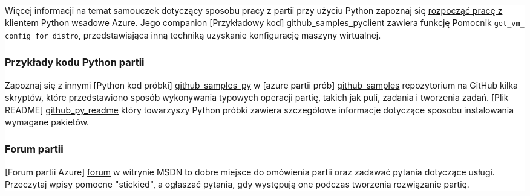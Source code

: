 Więcej informacji na temat samouczek dotyczący sposobu pracy z partii przy użyciu Python zapoznaj się [rozpocząć pracę z klientem Python wsadowe Azure](batch-python-tutorial.md). Jego companion [Przykładowy kod] [ github_samples_pyclient] zawiera funkcję Pomocnik `get_vm_config_for_distro`, przedstawiająca inną techniką uzyskanie konfigurację maszyny wirtualnej.

### <a name="batch-python-code-samples"></a>Przykłady kodu Python partii

Zapoznaj się z innymi [Python kod próbki] [ github_samples_py] w [azure partii prób] [ github_samples] repozytorium na GitHub kilka skryptów, które przedstawiono sposób wykonywania typowych operacji partię, takich jak puli, zadania i tworzenia zadań. [Plik README] [ github_py_readme] który towarzyszy Python próbki zawiera szczegółowe informacje dotyczące sposobu instalowania wymagane pakietów.

### <a name="batch-forum"></a>Forum partii

[Forum partii Azure] [ forum] w witrynie MSDN to dobre miejsce do omówienia partii oraz zadawać pytania dotyczące usługi. Przeczytaj wpisy pomocne "stickied", a ogłaszać pytania, gdy występują one podczas tworzenia rozwiązanie partię.

[api_net]: http://msdn.microsoft.com/library/azure/mt348682.aspx
[api_net_mgmt]: https://msdn.microsoft.com/library/azure/mt463120.aspx
[api_rest]: http://msdn.microsoft.com/library/azure/dn820158.aspx
[cloud_services_pricing]: https://azure.microsoft.com/pricing/details/cloud-services/
[forum]: https://social.msdn.microsoft.com/forums/azure/en-US/home?forum=azurebatch
[github_py_readme]: https://github.com/Azure/azure-batch-samples/blob/master/Python/Batch/README.md
[github_samples]: https://github.com/Azure/azure-batch-samples
[github_samples_py]: https://github.com/Azure/azure-batch-samples/tree/master/Python/Batch
[github_samples_pyclient]: https://github.com/Azure/azure-batch-samples/blob/master/Python/Batch/article_samples/python_tutorial_client.py
[portal]: https://portal.azure.com
[net_cloudpool]: https://msdn.microsoft.com/library/azure/microsoft.azure.batch.cloudpool.aspx
[net_computenodeuser]: https://msdn.microsoft.com/library/azure/microsoft.azure.batch.computenodeuser.aspx
[net_imagereference]: https://msdn.microsoft.com/library/azure/microsoft.azure.batch.imagereference.aspx
[net_list_skus]: https://msdn.microsoft.com/library/azure/microsoft.azure.batch.pooloperations.listnodeagentskus.aspx
[net_pool_ops]: https://msdn.microsoft.com/library/azure/microsoft.azure.batch.pooloperations.aspx
[net_ssh_key]: https://msdn.microsoft.com/library/azure/microsoft.azure.batch.computenodeuser.sshpublickey.aspx
[nuget_batch_net]: https://www.nuget.org/packages/Azure.Batch/
[rest_add_pool]: https://msdn.microsoft.com/library/azure/dn820174.aspx
[py_account_ops]: http://azure-sdk-for-python.readthedocs.org/en/dev/ref/azure.batch.operations.html#azure.batch.operations.AccountOperations
[py_azure_sdk]: https://pypi.python.org/pypi/azure
[py_batch_docs]: http://azure-sdk-for-python.readthedocs.org/en/dev/ref/azure.batch.html
[py_batch_package]: https://pypi.python.org/pypi/azure-batch
[py_computenodeuser]: http://azure-sdk-for-python.readthedocs.org/en/dev/ref/azure.batch.models.html#azure.batch.models.ComputeNodeUser
[py_imagereference]: http://azure-sdk-for-python.readthedocs.org/en/dev/ref/azure.batch.models.html#azure.batch.models.ImageReference
[py_list_skus]: http://azure-sdk-for-python.readthedocs.org/en/dev/ref/azure.batch.operations.html#azure.batch.operations.AccountOperations.list_node_agent_skus
[vm_marketplace]: https://azure.microsoft.com/marketplace/virtual-machines/
[vm_pricing]: https://azure.microsoft.com/pricing/details/virtual-machines/

